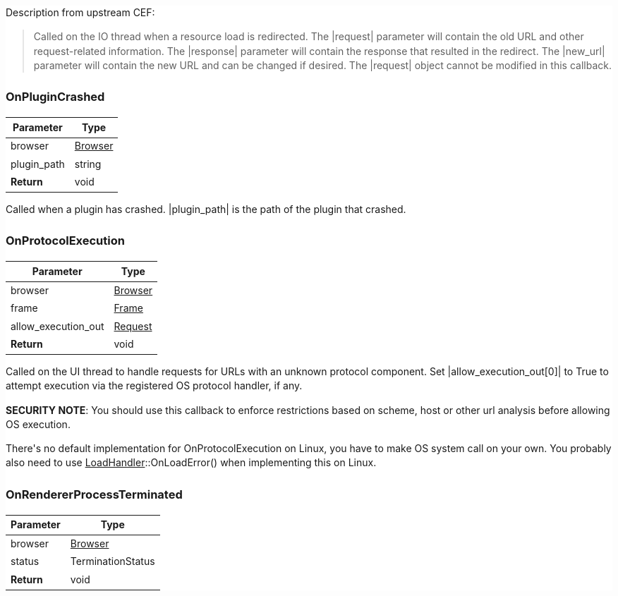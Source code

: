 Description from upstream CEF:
> Called on the IO thread when a resource load is redirected. The |request|
> parameter will contain the old URL and other request-related information.
> The |response| parameter will contain the response that resulted in the
> redirect. The |new_url| parameter will contain the new URL and can be
> changed if desired. The |request| object cannot be modified in this
> callback.


### OnPluginCrashed

| Parameter | Type |
| --- | --- |
| browser | [Browser](Browser.md) |
| plugin_path | string |
| __Return__ | void |

Called when a plugin has crashed. |plugin_path| is the path of the plugin
that crashed.


### OnProtocolExecution

| Parameter | Type |
| --- | --- |
| browser | [Browser](Browser.md) |
| frame | [Frame](Frame.md) |
| allow_execution_out | [Request](Request.md) |
| __Return__ | void |

Called on the UI thread to handle requests for URLs with an unknown
protocol component. Set |allow_execution_out[0]| to True to attempt
execution via the registered OS protocol handler, if any.

__SECURITY NOTE__: You should use this callback to enforce restrictions
based on scheme, host or other url analysis before allowing OS execution.

There's no default implementation for OnProtocolExecution on Linux,
you have to make OS system call on your own. You probably also need
to use [LoadHandler](LoadHandler.md)::OnLoadError() when implementing
this on Linux.


### OnRendererProcessTerminated

| Parameter | Type |
| --- | --- |
| browser | [Browser](Browser.md) |
| status | TerminationStatus |
| __Return__ | void |
